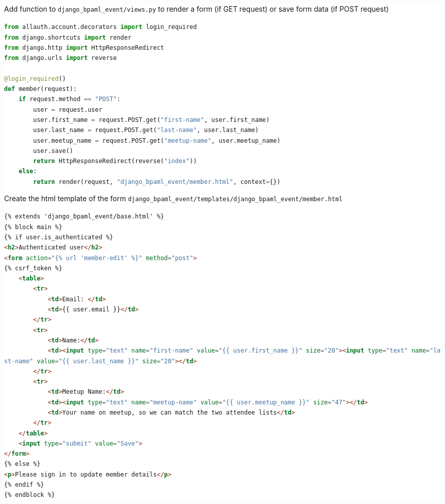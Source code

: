 Add function to `django_bpaml_event/views.py` to render a form (if GET request) or save form data (if POST request)

```python
from allauth.account.decorators import login_required
from django.shortcuts import render
from django.http import HttpResponseRedirect
from django.urls import reverse

@login_required()
def member(request):
    if request.method == "POST":
        user = request.user
        user.first_name = request.POST.get("first-name", user.first_name)
        user.last_name = request.POST.get("last-name", user.last_name)
        user.meetup_name = request.POST.get("meetup-name", user.meetup_name)
        user.save()
        return HttpResponseRedirect(reverse("index"))
    else:
        return render(request, "django_bpaml_event/member.html", context={})
```

Create the html template of the form `django_bpaml_event/templates/django_bpaml_event/member.html`

```html
{% extends 'django_bpaml_event/base.html' %}
{% block main %}
{% if user.is_authenticated %}
<h2>Authenticated user</h2>
<form action="{% url 'member-edit' %}" method="post">
{% csrf_token %}
    <table>
        <tr>
            <td>Email: </td>
            <td>{{ user.email }}</td>
        </tr>
        <tr>
            <td>Name:</td>
            <td><input type="text" name="first-name" value="{{ user.first_name }}" size="20"><input type="text" name="last-name" value="{{ user.last_name }}" size="20"></td>
        </tr>
        <tr>
            <td>Meetup Name:</td>
            <td><input type="text" name="meetup-name" value="{{ user.meetup_name }}" size="47"></td>
            <td>Your name on meetup, so we can match the two attendee lists</td>
        </tr>
    </table>
    <input type="submit" value="Save">
</form>
{% else %}
<p>Please sign in to update member details</p>
{% endif %}
{% endblock %}
```
